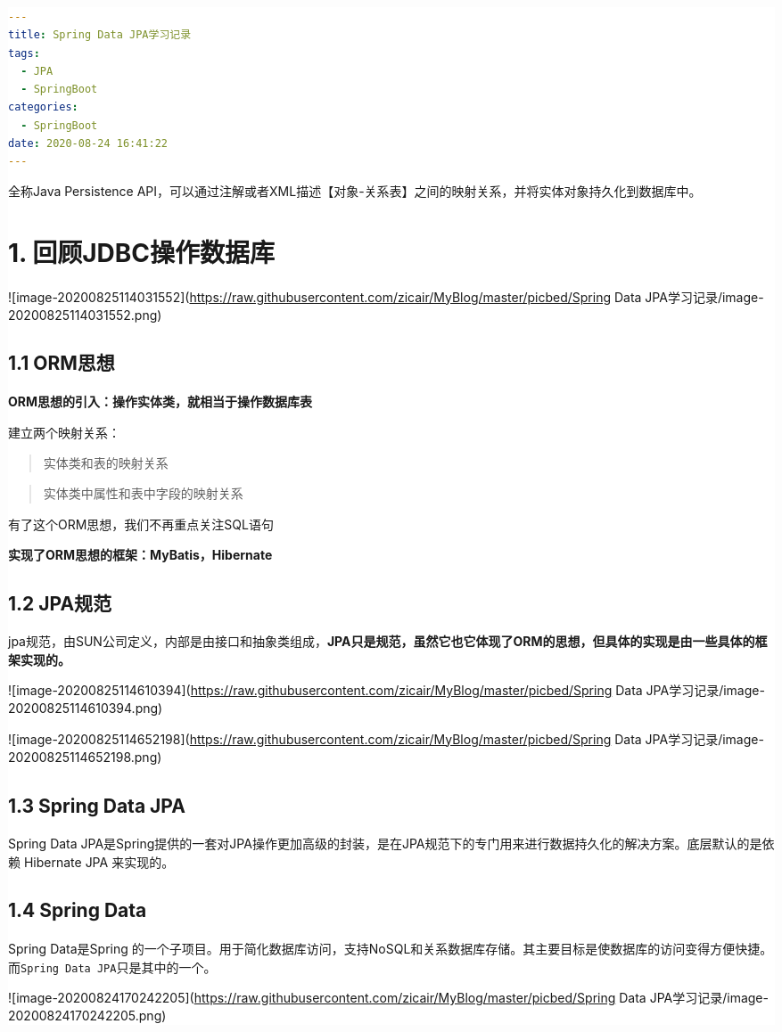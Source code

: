 ```yaml
---
title: Spring Data JPA学习记录
tags:
  - JPA
  - SpringBoot
categories:
  - SpringBoot
date: 2020-08-24 16:41:22
---
```


全称Java Persistence API，可以通过注解或者XML描述【对象-关系表】之间的映射关系，并将实体对象持久化到数据库中。



# 1. 回顾JDBC操作数据库

![image-20200825114031552](https://raw.githubusercontent.com/zicair/MyBlog/master/picbed/Spring Data JPA学习记录/image-20200825114031552.png)

## 1.1 ORM思想

**ORM思想的引入：操作实体类，就相当于操作数据库表**

建立两个映射关系：

>实体类和表的映射关系

>实体类中属性和表中字段的映射关系

有了这个ORM思想，我们不再重点关注SQL语句

**实现了ORM思想的框架：MyBatis，Hibernate**

## 1.2 JPA规范

jpa规范，由SUN公司定义，内部是由接口和抽象类组成，**JPA只是规范，虽然它也它体现了ORM的思想，但具体的实现是由一些具体的框架实现的。**

![image-20200825114610394](https://raw.githubusercontent.com/zicair/MyBlog/master/picbed/Spring Data JPA学习记录/image-20200825114610394.png)

![image-20200825114652198](https://raw.githubusercontent.com/zicair/MyBlog/master/picbed/Spring Data JPA学习记录/image-20200825114652198.png)

## 1.3 Spring Data JPA

Spring Data JPA是Spring提供的一套对JPA操作更加高级的封装，是在JPA规范下的专门用来进行数据持久化的解决方案。底层默认的是依赖 Hibernate JPA 来实现的。

## 1.4 Spring Data

Spring Data是Spring 的一个子项目。用于简化数据库访问，支持NoSQL和关系数据库存储。其主要目标是使数据库的访问变得方便快捷。而`Spring Data JPA`只是其中的一个。

![image-20200824170242205](https://raw.githubusercontent.com/zicair/MyBlog/master/picbed/Spring Data JPA学习记录/image-20200824170242205.png)
